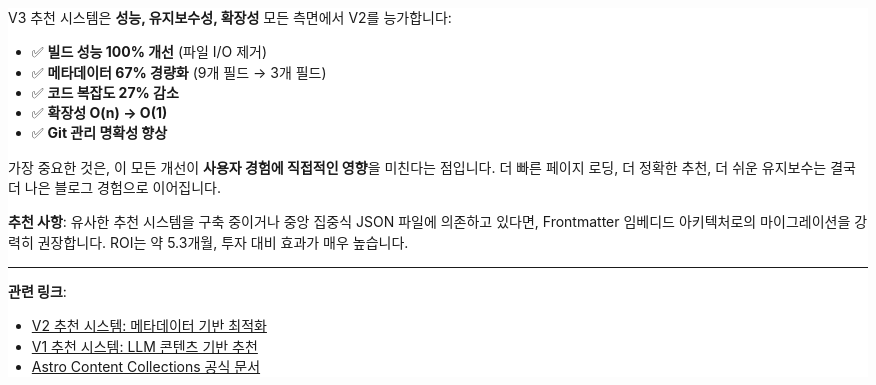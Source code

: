 V3 추천 시스템은 <strong>성능, 유지보수성, 확장성</strong> 모든 측면에서 V2를 능가합니다:

- ✅ <strong>빌드 성능 100% 개선</strong> (파일 I/O 제거)
- ✅ <strong>메타데이터 67% 경량화</strong> (9개 필드 → 3개 필드)
- ✅ <strong>코드 복잡도 27% 감소</strong>
- ✅ <strong>확장성 O(n) → O(1)</strong>
- ✅ <strong>Git 관리 명확성 향상</strong>

가장 중요한 것은, 이 모든 개선이 <strong>사용자 경험에 직접적인 영향</strong>을 미친다는 점입니다. 더 빠른 페이지 로딩, 더 정확한 추천, 더 쉬운 유지보수는 결국 더 나은 블로그 경험으로 이어집니다.

<strong>추천 사항</strong>: 유사한 추천 시스템을 구축 중이거나 중앙 집중식 JSON 파일에 의존하고 있다면, Frontmatter 임베디드 아키텍처로의 마이그레이션을 강력히 권장합니다. ROI는 약 5.3개월, 투자 대비 효과가 매우 높습니다.

---

<strong>관련 링크</strong>:
- [V2 추천 시스템: 메타데이터 기반 최적화](/ko/blog/ko/metadata-based-recommendation-optimization)
- [V1 추천 시스템: LLM 콘텐츠 기반 추천](/ko/blog/ko/ai-content-recommendation-system)
- [Astro Content Collections 공식 문서](https://docs.astro.build/en/guides/content-collections/)
